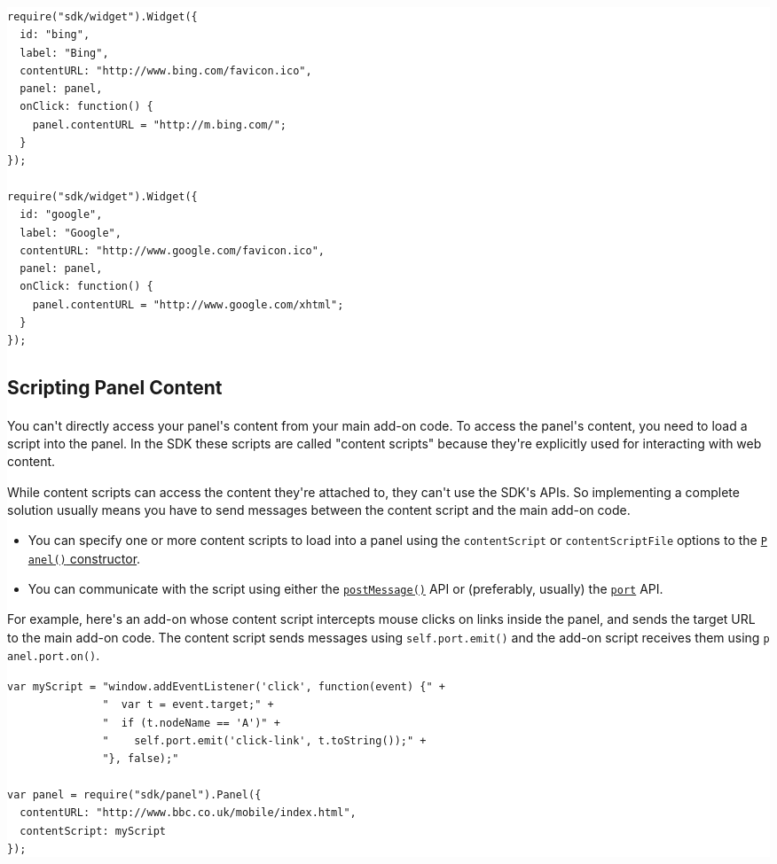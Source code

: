     require("sdk/widget").Widget({
      id: "bing",
      label: "Bing",
      contentURL: "http://www.bing.com/favicon.ico",
      panel: panel,
      onClick: function() {
        panel.contentURL = "http://m.bing.com/";
      }
    });

    require("sdk/widget").Widget({
      id: "google",
      label: "Google",
      contentURL: "http://www.google.com/favicon.ico",
      panel: panel,
      onClick: function() {
        panel.contentURL = "http://www.google.com/xhtml";
      }
    });

## Scripting Panel Content ##

You can't directly access your panel's content from your main add-on code.
To access the panel's content, you need to load a script into the panel.
In the SDK these scripts are called "content scripts" because they're
explicitly used for interacting with web content.

While content scripts can access the content they're attached to, they can't
use the SDK's APIs. So implementing a complete solution usually means you
have to send messages between the content script and the main add-on code.

* You can specify one or more content scripts to load into a panel using the
`contentScript` or `contentScriptFile` options to the
[`Panel()` constructor](modules/sdk/panel.html#Panel%28options%29).

* You can communicate with the script using either the
[`postMessage()`](dev-guide/guides/content-scripts/using-postmessage.html)
API or (preferably, usually) the
[`port`](dev-guide/guides/content-scripts/using-port.html) API.

For example, here's an add-on whose content script intercepts mouse clicks
on links inside the panel, and sends the target URL to the main add-on
code. The content script sends messages using `self.port.emit()` and the
add-on script receives them using `panel.port.on()`.

    var myScript = "window.addEventListener('click', function(event) {" +
                   "  var t = event.target;" +
                   "  if (t.nodeName == 'A')" +
                   "    self.port.emit('click-link', t.toString());" +
                   "}, false);"

    var panel = require("sdk/panel").Panel({
      contentURL: "http://www.bbc.co.uk/mobile/index.html",
      contentScript: myScript
    });
